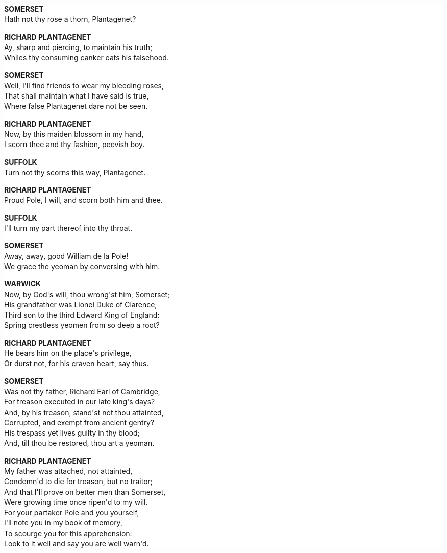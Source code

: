 **SOMERSET**  
Hath not thy rose a thorn, Plantagenet?

**RICHARD PLANTAGENET**  
Ay, sharp and piercing, to maintain his truth;  
Whiles thy consuming canker eats his falsehood.

**SOMERSET**  
Well, I'll find friends to wear my bleeding roses,  
That shall maintain what I have said is true,  
Where false Plantagenet dare not be seen.

**RICHARD PLANTAGENET**  
Now, by this maiden blossom in my hand,  
I scorn thee and thy fashion, peevish boy.

**SUFFOLK**  
Turn not thy scorns this way, Plantagenet.

**RICHARD PLANTAGENET**  
Proud Pole, I will, and scorn both him and thee.

**SUFFOLK**  
I'll turn my part thereof into thy throat.

**SOMERSET**  
Away, away, good William de la Pole!  
We grace the yeoman by conversing with him.

**WARWICK**  
Now, by God's will, thou wrong'st him, Somerset;  
His grandfather was Lionel Duke of Clarence,  
Third son to the third Edward King of England:  
Spring crestless yeomen from so deep a root?

**RICHARD PLANTAGENET**  
He bears him on the place's privilege,  
Or durst not, for his craven heart, say thus.

**SOMERSET**  
Was not thy father, Richard Earl of Cambridge,  
For treason executed in our late king's days?  
And, by his treason, stand'st not thou attainted,  
Corrupted, and exempt from ancient gentry?  
His trespass yet lives guilty in thy blood;  
And, till thou be restored, thou art a yeoman.

**RICHARD PLANTAGENET**  
My father was attached, not attainted,  
Condemn'd to die for treason, but no traitor;  
And that I'll prove on better men than Somerset,  
Were growing time once ripen'd to my will.  
For your partaker Pole and you yourself,  
I'll note you in my book of memory,  
To scourge you for this apprehension:  
Look to it well and say you are well warn'd.
